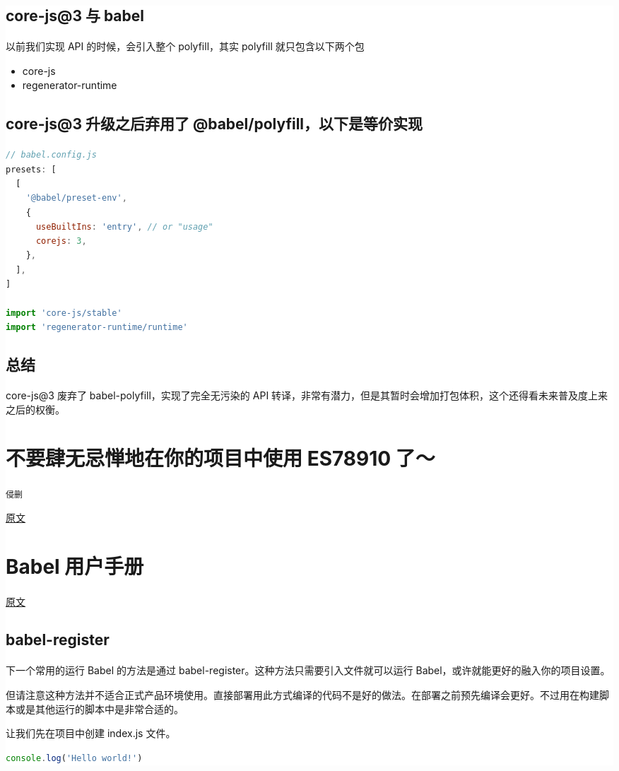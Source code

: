 ## core-js@3 与 babel

以前我们实现 API 的时候，会引入整个 polyfill，其实 polyfill 就只包含以下两个包

- core-js
- regenerator-runtime

## core-js@3 升级之后弃用了 @babel/polyfill，以下是等价实现

```js
// babel.config.js
presets: [
  [
    '@babel/preset-env',
    {
      useBuiltIns: 'entry', // or "usage"
      corejs: 3,
    },
  ],
]

import 'core-js/stable'
import 'regenerator-runtime/runtime'
```

## 总结

core-js@3 废弃了 babel-polyfill，实现了完全无污染的 API 转译，非常有潜力，但是其暂时会增加打包体积，这个还得看未来普及度上来之后的权衡。

# 不要肆无忌惮地在你的项目中使用 ES78910 了～

`侵删`

[原文](https://juejin.cn/post/6844903942451642376)

# Babel 用户手册

[原文](https://github.com/jamiebuilds/babel-handbook/blob/master/translations/zh-Hans/user-handbook.md)

## babel-register

下一个常用的运行 Babel 的方法是通过 babel-register。这种方法只需要引入文件就可以运行 Babel，或许就能更好的融入你的项目设置。

但请注意这种方法并不适合正式产品环境使用。直接部署用此方式编译的代码不是好的做法。在部署之前预先编译会更好。不过用在构建脚本或是其他运行的脚本中是非常合适的。

让我们先在项目中创建 index.js 文件。

```js
console.log('Hello world!')
```

